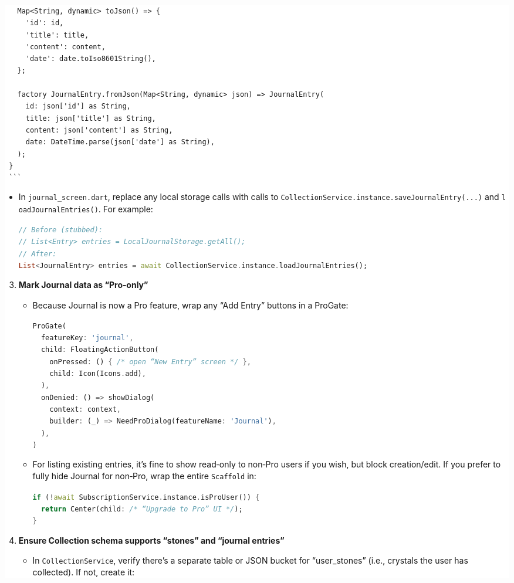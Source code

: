        Map<String, dynamic> toJson() => {
         'id': id,
         'title': title,
         'content': content,
         'date': date.toIso8601String(),
       };

       factory JournalEntry.fromJson(Map<String, dynamic> json) => JournalEntry(
         id: json['id'] as String,
         title: json['title'] as String,
         content: json['content'] as String,
         date: DateTime.parse(json['date'] as String),
       );
     }
     ```
   * In `journal_screen.dart`, replace any local storage calls with calls to `CollectionService.instance.saveJournalEntry(...)` and `loadJournalEntries()`. For example:

     ```dart
     // Before (stubbed):
     // List<Entry> entries = LocalJournalStorage.getAll();
     // After:
     List<JournalEntry> entries = await CollectionService.instance.loadJournalEntries();
     ```

3. **Mark Journal data as “Pro‐only”**

   * Because Journal is now a Pro feature, wrap any “Add Entry” buttons in a ProGate:

     ```dart
     ProGate(
       featureKey: 'journal',
       child: FloatingActionButton(
         onPressed: () { /* open “New Entry” screen */ },
         child: Icon(Icons.add),
       ),
       onDenied: () => showDialog(
         context: context,
         builder: (_) => NeedProDialog(featureName: 'Journal'),
       ),
     )
     ```
   * For listing existing entries, it’s fine to show read‐only to non‐Pro users if you wish, but block creation/edit. If you prefer to fully hide Journal for non‐Pro, wrap the entire `Scaffold` in:

     ```dart
     if (!await SubscriptionService.instance.isProUser()) {
       return Center(child: /* “Upgrade to Pro” UI */);
     }
     ```

4. **Ensure Collection schema supports “stones” and “journal entries”**

   * In `CollectionService`, verify there’s a separate table or JSON bucket for “user\_stones” (i.e., crystals the user has collected). If not, create it:

